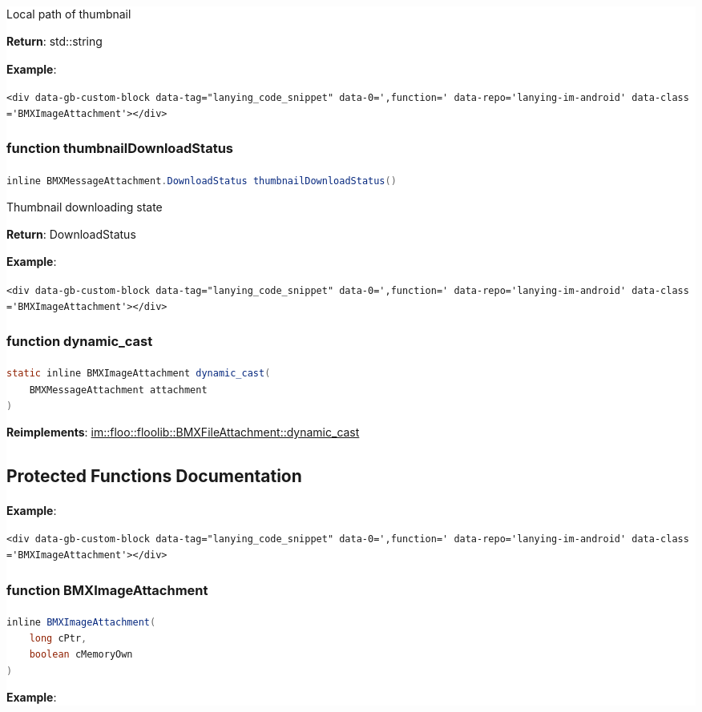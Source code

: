 Local path of thumbnail

**Return**: std::string

**Example**:

```
<div data-gb-custom-block data-tag="lanying_code_snippet" data-0=',function=' data-repo='lanying-im-android' data-class='BMXImageAttachment'></div>
```

### function thumbnailDownloadStatus

```java
inline BMXMessageAttachment.DownloadStatus thumbnailDownloadStatus()
```

Thumbnail downloading state

**Return**: DownloadStatus

**Example**:

```
<div data-gb-custom-block data-tag="lanying_code_snippet" data-0=',function=' data-repo='lanying-im-android' data-class='BMXImageAttachment'></div>
```

### function dynamic\_cast

```java
static inline BMXImageAttachment dynamic_cast(
    BMXMessageAttachment attachment
)
```

**Reimplements**: [im::floo::floolib::BMXFileAttachment::dynamic\_cast](classim\_1\_1floo\_1\_1floolib\_1\_1\_b\_m\_x\_file\_attachment.md#function-dynamic-cast)

## Protected Functions Documentation

**Example**:

```
<div data-gb-custom-block data-tag="lanying_code_snippet" data-0=',function=' data-repo='lanying-im-android' data-class='BMXImageAttachment'></div>
```

### function BMXImageAttachment

```java
inline BMXImageAttachment(
    long cPtr,
    boolean cMemoryOwn
)
```

**Example**:
